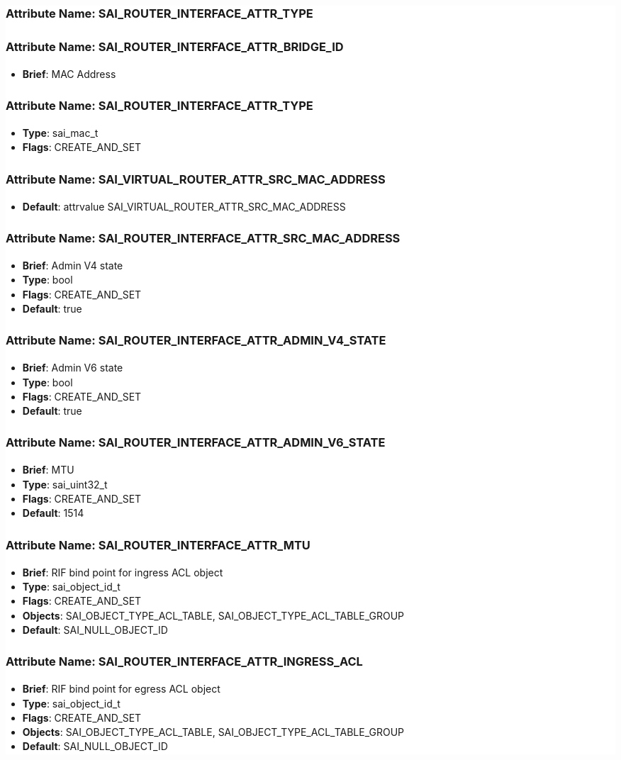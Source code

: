 ### Attribute Name: **SAI_ROUTER_INTERFACE_ATTR_TYPE**

### Attribute Name: **SAI_ROUTER_INTERFACE_ATTR_BRIDGE_ID**
- **Brief**: MAC Address

### Attribute Name: **SAI_ROUTER_INTERFACE_ATTR_TYPE**
- **Type**: sai_mac_t
- **Flags**: CREATE_AND_SET

### Attribute Name: **SAI_VIRTUAL_ROUTER_ATTR_SRC_MAC_ADDRESS**
- **Default**: attrvalue SAI_VIRTUAL_ROUTER_ATTR_SRC_MAC_ADDRESS

### Attribute Name: **SAI_ROUTER_INTERFACE_ATTR_SRC_MAC_ADDRESS**
- **Brief**: Admin V4 state
- **Type**: bool
- **Flags**: CREATE_AND_SET
- **Default**: true

### Attribute Name: **SAI_ROUTER_INTERFACE_ATTR_ADMIN_V4_STATE**
- **Brief**: Admin V6 state
- **Type**: bool
- **Flags**: CREATE_AND_SET
- **Default**: true

### Attribute Name: **SAI_ROUTER_INTERFACE_ATTR_ADMIN_V6_STATE**
- **Brief**: MTU
- **Type**: sai_uint32_t
- **Flags**: CREATE_AND_SET
- **Default**: 1514

### Attribute Name: **SAI_ROUTER_INTERFACE_ATTR_MTU**
- **Brief**: RIF bind point for ingress ACL object
- **Type**: sai_object_id_t
- **Flags**: CREATE_AND_SET
- **Objects**: SAI_OBJECT_TYPE_ACL_TABLE, SAI_OBJECT_TYPE_ACL_TABLE_GROUP
- **Default**: SAI_NULL_OBJECT_ID

### Attribute Name: **SAI_ROUTER_INTERFACE_ATTR_INGRESS_ACL**
- **Brief**: RIF bind point for egress ACL object
- **Type**: sai_object_id_t
- **Flags**: CREATE_AND_SET
- **Objects**: SAI_OBJECT_TYPE_ACL_TABLE, SAI_OBJECT_TYPE_ACL_TABLE_GROUP
- **Default**: SAI_NULL_OBJECT_ID
